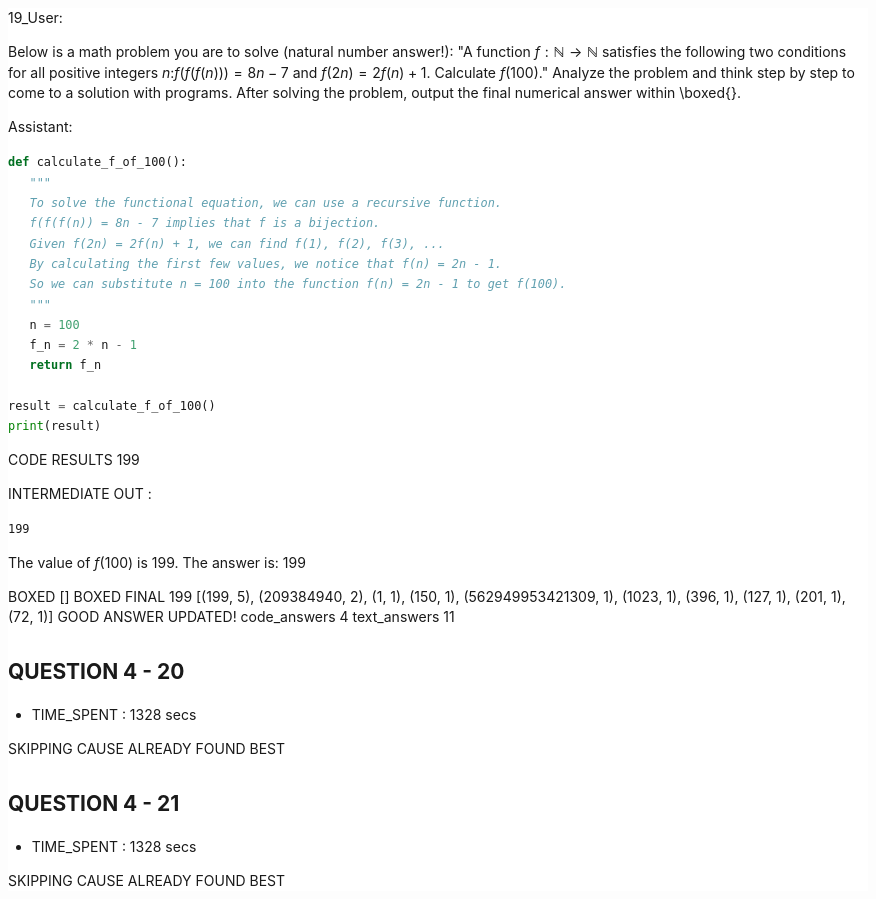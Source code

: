 19_User:

Below is a math problem you are to solve (natural number answer!):
"A function $f: \mathbb N \to \mathbb N$ satisfies the following two conditions for all positive integers $n$:$f(f(f(n)))=8n-7$ and $f(2n)=2f(n)+1$. Calculate $f(100)$."
Analyze the problem and think step by step to come to a solution with programs. After solving the problem, output the final numerical answer within \boxed{}.

Assistant:

 ```python
def calculate_f_of_100():
    """
    To solve the functional equation, we can use a recursive function.
    f(f(f(n)) = 8n - 7 implies that f is a bijection.
    Given f(2n) = 2f(n) + 1, we can find f(1), f(2), f(3), ...
    By calculating the first few values, we notice that f(n) = 2n - 1.
    So we can substitute n = 100 into the function f(n) = 2n - 1 to get f(100).
    """
    n = 100
    f_n = 2 * n - 1
    return f_n

result = calculate_f_of_100()
print(result)
```

CODE RESULTS 199

INTERMEDIATE OUT :
```output
199
```
The value of $f(100)$ is 199. The answer is: $199$

BOXED []
BOXED FINAL 199
[(199, 5), (209384940, 2), (1, 1), (150, 1), (562949953421309, 1), (1023, 1), (396, 1), (127, 1), (201, 1), (72, 1)]
GOOD ANSWER UPDATED!
code_answers 4 text_answers 11



## QUESTION 4 - 20 
- TIME_SPENT : 1328 secs

SKIPPING CAUSE ALREADY FOUND BEST



## QUESTION 4 - 21 
- TIME_SPENT : 1328 secs

SKIPPING CAUSE ALREADY FOUND BEST
